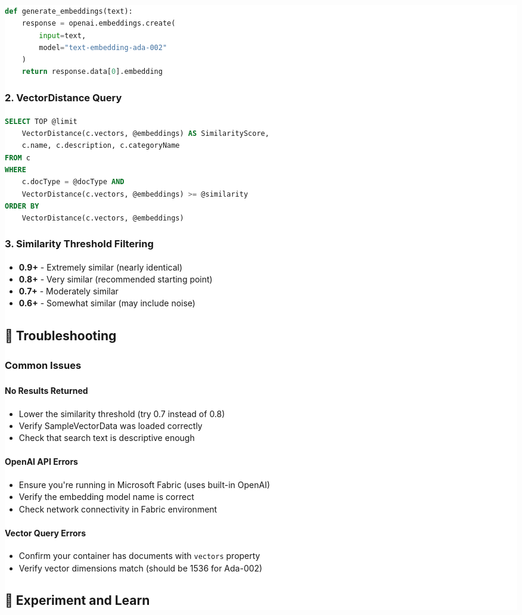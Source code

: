```python
def generate_embeddings(text):
    response = openai.embeddings.create(
        input=text,
        model="text-embedding-ada-002"
    )
    return response.data[0].embedding
```

### 2. VectorDistance Query

```sql
SELECT TOP @limit 
    VectorDistance(c.vectors, @embeddings) AS SimilarityScore,
    c.name, c.description, c.categoryName
FROM c 
WHERE 
    c.docType = @docType AND
    VectorDistance(c.vectors, @embeddings) >= @similarity
ORDER BY 
    VectorDistance(c.vectors, @embeddings)
```

### 3. Similarity Threshold Filtering

- **0.9+** - Extremely similar (nearly identical)
- **0.8+** - Very similar (recommended starting point)
- **0.7+** - Moderately similar 
- **0.6+** - Somewhat similar (may include noise)

## 🔧 Troubleshooting

### Common Issues

#### No Results Returned

- Lower the similarity threshold (try 0.7 instead of 0.8)
- Verify SampleVectorData was loaded correctly
- Check that search text is descriptive enough

#### OpenAI API Errors

- Ensure you're running in Microsoft Fabric (uses built-in OpenAI)
- Verify the embedding model name is correct
- Check network connectivity in Fabric environment

#### Vector Query Errors

- Confirm your container has documents with `vectors` property
- Verify vector dimensions match (should be 1536 for Ada-002)

## 🎯 Experiment and Learn
